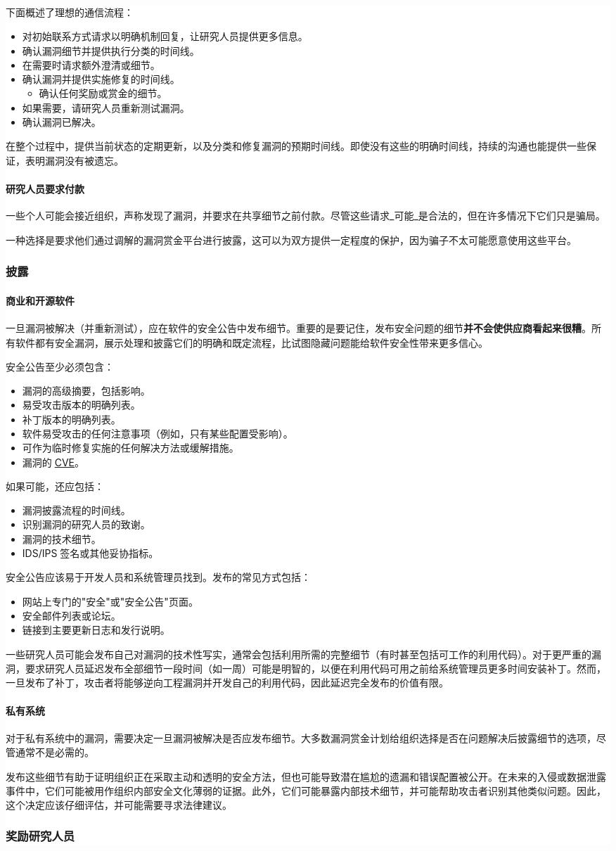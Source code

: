 下面概述了理想的通信流程：

- 对初始联系方式请求以明确机制回复，让研究人员提供更多信息。
- 确认漏洞细节并提供执行分类的时间线。
- 在需要时请求额外澄清或细节。
- 确认漏洞并提供实施修复的时间线。
    - 确认任何奖励或赏金的细节。
- 如果需要，请研究人员重新测试漏洞。
- 确认漏洞已解决。

在整个过程中，提供当前状态的定期更新，以及分类和修复漏洞的预期时间线。即使没有这些的明确时间线，持续的沟通也能提供一些保证，表明漏洞没有被遗忘。

#### 研究人员要求付款

一些个人可能会接近组织，声称发现了漏洞，并要求在共享细节之前付款。尽管这些请求_可能_是合法的，但在许多情况下它们只是骗局。

一种选择是要求他们通过调解的漏洞赏金平台进行披露，这可以为双方提供一定程度的保护，因为骗子不太可能愿意使用这些平台。

### 披露

#### 商业和开源软件

一旦漏洞被解决（并重新测试），应在软件的安全公告中发布细节。重要的是要记住，发布安全问题的细节**并不会使供应商看起来很糟**。所有软件都有安全漏洞，展示处理和披露它们的明确和既定流程，比试图隐藏问题能给软件安全性带来更多信心。

安全公告至少必须包含：

- 漏洞的高级摘要，包括影响。
- 易受攻击版本的明确列表。
- 补丁版本的明确列表。
- 软件易受攻击的任何注意事项（例如，只有某些配置受影响）。
- 可作为临时修复实施的任何解决方法或缓解措施。
- 漏洞的 [CVE](https://cve.mitre.org/cve/request_id.html)。

如果可能，还应包括：

- 漏洞披露流程的时间线。
- 识别漏洞的研究人员的致谢。
- 漏洞的技术细节。
- IDS/IPS 签名或其他妥协指标。

安全公告应该易于开发人员和系统管理员找到。发布的常见方式包括：

- 网站上专门的"安全"或"安全公告"页面。
- 安全邮件列表或论坛。
- 链接到主要更新日志和发行说明。

一些研究人员可能会发布自己对漏洞的技术性写实，通常会包括利用所需的完整细节（有时甚至包括可工作的利用代码）。对于更严重的漏洞，要求研究人员延迟发布全部细节一段时间（如一周）可能是明智的，以便在利用代码可用之前给系统管理员更多时间安装补丁。然而，一旦发布了补丁，攻击者将能够逆向工程漏洞并开发自己的利用代码，因此延迟完全发布的价值有限。

#### 私有系统

对于私有系统中的漏洞，需要决定一旦漏洞被解决是否应发布细节。大多数漏洞赏金计划给组织选择是否在问题解决后披露细节的选项，尽管通常不是必需的。

发布这些细节有助于证明组织正在采取主动和透明的安全方法，但也可能导致潜在尴尬的遗漏和错误配置被公开。在未来的入侵或数据泄露事件中，它们可能被用作组织内部安全文化薄弱的证据。此外，它们可能暴露内部技术细节，并可能帮助攻击者识别其他类似问题。因此，这个决定应该仔细评估，并可能需要寻求法律建议。

### 奖励研究人员
